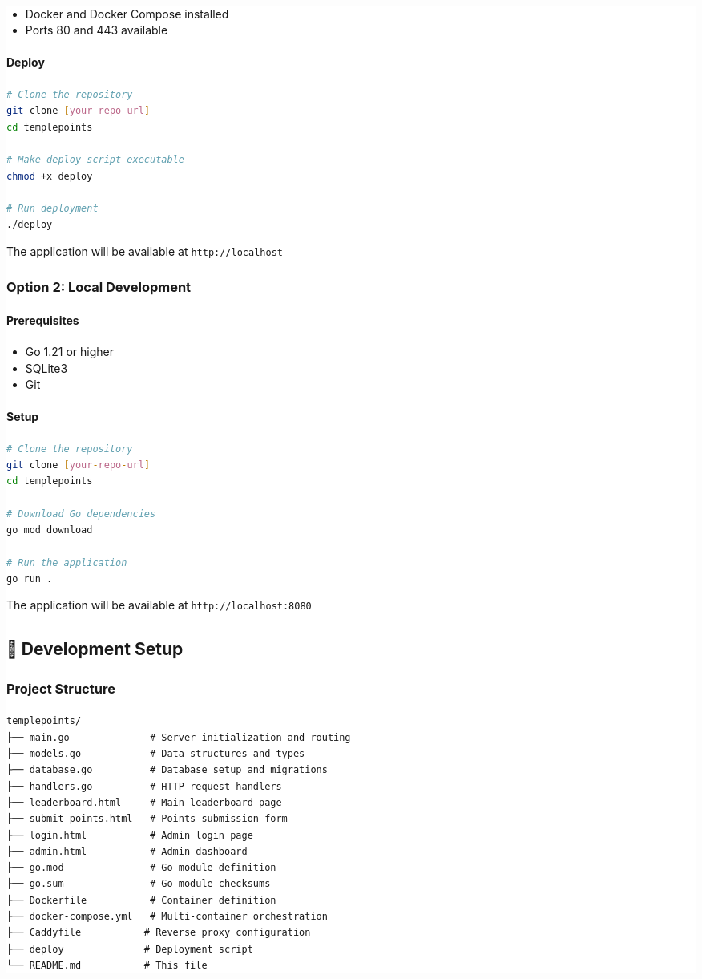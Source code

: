 - Docker and Docker Compose installed
- Ports 80 and 443 available

#### Deploy

```bash
# Clone the repository
git clone [your-repo-url]
cd templepoints

# Make deploy script executable
chmod +x deploy

# Run deployment
./deploy
```

The application will be available at `http://localhost`

### Option 2: Local Development

#### Prerequisites

- Go 1.21 or higher
- SQLite3
- Git

#### Setup

```bash
# Clone the repository
git clone [your-repo-url]
cd templepoints

# Download Go dependencies
go mod download

# Run the application
go run .
```

The application will be available at `http://localhost:8080`

## 🔧 Development Setup

### Project Structure

```
templepoints/
├── main.go              # Server initialization and routing
├── models.go            # Data structures and types
├── database.go          # Database setup and migrations
├── handlers.go          # HTTP request handlers
├── leaderboard.html     # Main leaderboard page
├── submit-points.html   # Points submission form
├── login.html           # Admin login page
├── admin.html           # Admin dashboard
├── go.mod               # Go module definition
├── go.sum               # Go module checksums
├── Dockerfile           # Container definition
├── docker-compose.yml   # Multi-container orchestration
├── Caddyfile           # Reverse proxy configuration
├── deploy              # Deployment script
└── README.md           # This file
```
